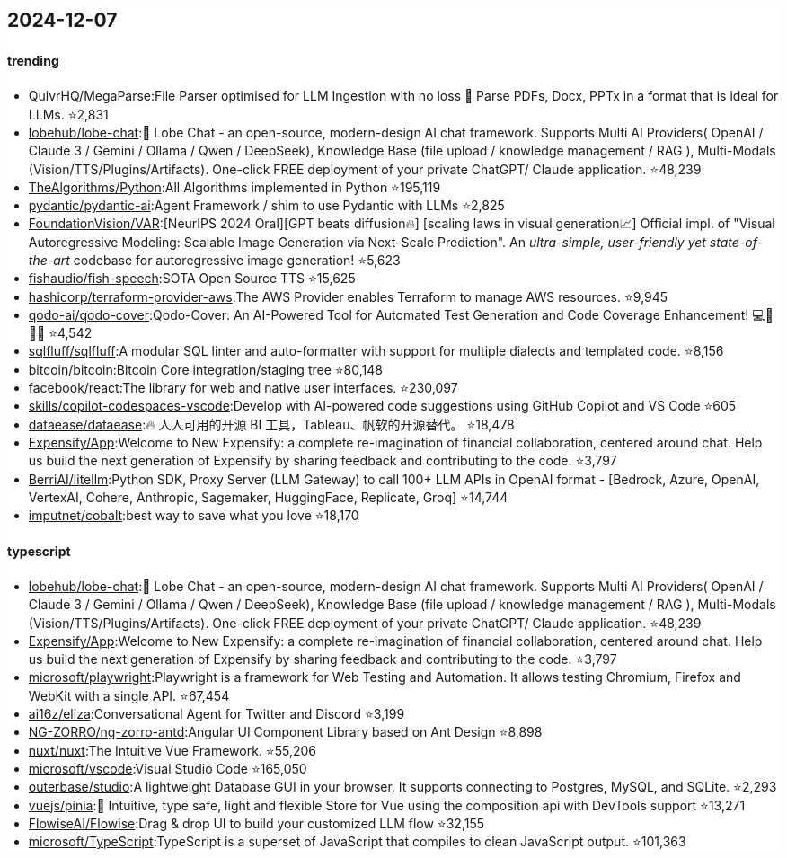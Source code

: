 ## 2024-12-07

#### trending
* [QuivrHQ/MegaParse](https://github.com/QuivrHQ/MegaParse):File Parser optimised for LLM Ingestion with no loss 🧠 Parse PDFs, Docx, PPTx in a format that is ideal for LLMs. ⭐2,831
* [lobehub/lobe-chat](https://github.com/lobehub/lobe-chat):🤯 Lobe Chat - an open-source, modern-design AI chat framework. Supports Multi AI Providers( OpenAI / Claude 3 / Gemini / Ollama / Qwen / DeepSeek), Knowledge Base (file upload / knowledge management / RAG ), Multi-Modals (Vision/TTS/Plugins/Artifacts). One-click FREE deployment of your private ChatGPT/ Claude application. ⭐48,239
* [TheAlgorithms/Python](https://github.com/TheAlgorithms/Python):All Algorithms implemented in Python ⭐195,119
* [pydantic/pydantic-ai](https://github.com/pydantic/pydantic-ai):Agent Framework / shim to use Pydantic with LLMs ⭐2,825
* [FoundationVision/VAR](https://github.com/FoundationVision/VAR):[NeurIPS 2024 Oral][GPT beats diffusion🔥] [scaling laws in visual generation📈] Official impl. of "Visual Autoregressive Modeling: Scalable Image Generation via Next-Scale Prediction". An *ultra-simple, user-friendly yet state-of-the-art* codebase for autoregressive image generation! ⭐5,623
* [fishaudio/fish-speech](https://github.com/fishaudio/fish-speech):SOTA Open Source TTS ⭐15,625
* [hashicorp/terraform-provider-aws](https://github.com/hashicorp/terraform-provider-aws):The AWS Provider enables Terraform to manage AWS resources. ⭐9,945
* [qodo-ai/qodo-cover](https://github.com/qodo-ai/qodo-cover):Qodo-Cover: An AI-Powered Tool for Automated Test Generation and Code Coverage Enhancement! 💻🤖🧪🐞 ⭐4,542
* [sqlfluff/sqlfluff](https://github.com/sqlfluff/sqlfluff):A modular SQL linter and auto-formatter with support for multiple dialects and templated code. ⭐8,156
* [bitcoin/bitcoin](https://github.com/bitcoin/bitcoin):Bitcoin Core integration/staging tree ⭐80,148
* [facebook/react](https://github.com/facebook/react):The library for web and native user interfaces. ⭐230,097
* [skills/copilot-codespaces-vscode](https://github.com/skills/copilot-codespaces-vscode):Develop with AI-powered code suggestions using GitHub Copilot and VS Code ⭐605
* [dataease/dataease](https://github.com/dataease/dataease):🔥 人人可用的开源 BI 工具，Tableau、帆软的开源替代。 ⭐18,478
* [Expensify/App](https://github.com/Expensify/App):Welcome to New Expensify: a complete re-imagination of financial collaboration, centered around chat. Help us build the next generation of Expensify by sharing feedback and contributing to the code. ⭐3,797
* [BerriAI/litellm](https://github.com/BerriAI/litellm):Python SDK, Proxy Server (LLM Gateway) to call 100+ LLM APIs in OpenAI format - [Bedrock, Azure, OpenAI, VertexAI, Cohere, Anthropic, Sagemaker, HuggingFace, Replicate, Groq] ⭐14,744
* [imputnet/cobalt](https://github.com/imputnet/cobalt):best way to save what you love ⭐18,170

#### typescript
* [lobehub/lobe-chat](https://github.com/lobehub/lobe-chat):🤯 Lobe Chat - an open-source, modern-design AI chat framework. Supports Multi AI Providers( OpenAI / Claude 3 / Gemini / Ollama / Qwen / DeepSeek), Knowledge Base (file upload / knowledge management / RAG ), Multi-Modals (Vision/TTS/Plugins/Artifacts). One-click FREE deployment of your private ChatGPT/ Claude application. ⭐48,239
* [Expensify/App](https://github.com/Expensify/App):Welcome to New Expensify: a complete re-imagination of financial collaboration, centered around chat. Help us build the next generation of Expensify by sharing feedback and contributing to the code. ⭐3,797
* [microsoft/playwright](https://github.com/microsoft/playwright):Playwright is a framework for Web Testing and Automation. It allows testing Chromium, Firefox and WebKit with a single API. ⭐67,454
* [ai16z/eliza](https://github.com/ai16z/eliza):Conversational Agent for Twitter and Discord ⭐3,199
* [NG-ZORRO/ng-zorro-antd](https://github.com/NG-ZORRO/ng-zorro-antd):Angular UI Component Library based on Ant Design ⭐8,898
* [nuxt/nuxt](https://github.com/nuxt/nuxt):The Intuitive Vue Framework. ⭐55,206
* [microsoft/vscode](https://github.com/microsoft/vscode):Visual Studio Code ⭐165,050
* [outerbase/studio](https://github.com/outerbase/studio):A lightweight Database GUI in your browser. It supports connecting to Postgres, MySQL, and SQLite. ⭐2,293
* [vuejs/pinia](https://github.com/vuejs/pinia):🍍 Intuitive, type safe, light and flexible Store for Vue using the composition api with DevTools support ⭐13,271
* [FlowiseAI/Flowise](https://github.com/FlowiseAI/Flowise):Drag & drop UI to build your customized LLM flow ⭐32,155
* [microsoft/TypeScript](https://github.com/microsoft/TypeScript):TypeScript is a superset of JavaScript that compiles to clean JavaScript output. ⭐101,363